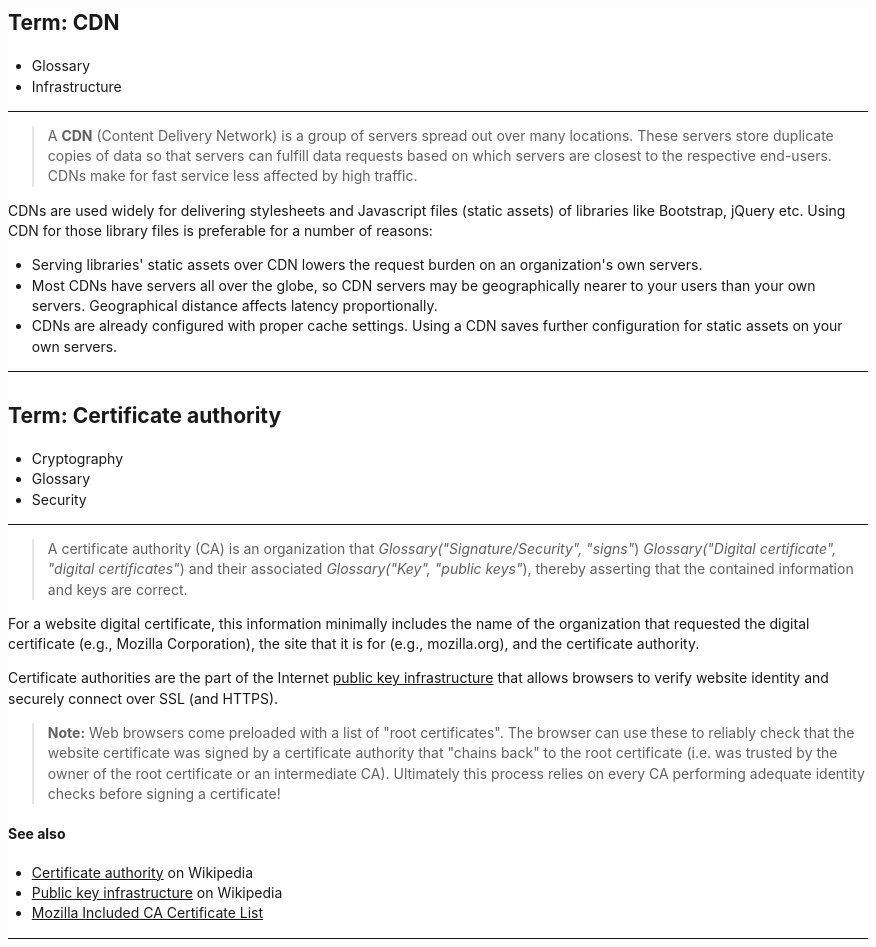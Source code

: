 
## Term: CDN

-   Glossary
-   Infrastructure

---

> A **CDN** (Content Delivery Network) is a group of servers spread out over many locations. These servers store duplicate copies of data so that servers can fulfill data requests based on which servers are closest to the respective end-users. CDNs make for fast service less affected by high traffic.

CDNs are used widely for delivering stylesheets and Javascript files (static assets) of libraries like Bootstrap, jQuery etc. Using CDN for those library files is preferable for a number of reasons:

-   Serving libraries' static assets over CDN lowers the request burden on an organization's own servers.
-   Most CDNs have servers all over the globe, so CDN servers may be geographically nearer to your users than your own servers. Geographical distance affects latency proportionally.
-   CDNs are already configured with proper cache settings. Using a CDN saves further configuration for static assets on your own servers.

---

## Term: Certificate authority

-   Cryptography
-   Glossary
-   Security

---

> A certificate authority (CA) is an organization that _Glossary("Signature/Security", "signs"_) _Glossary("Digital certificate", "digital certificates"_) and their associated _Glossary("Key", "public keys"_), thereby asserting that the contained information and keys are correct.

For a website digital certificate, this information minimally includes the name of the organization that requested the digital certificate (e.g., Mozilla Corporation), the site that it is for (e.g., mozilla.org), and the certificate authority.

Certificate authorities are the part of the Internet [public key infrastructure](https://en.wikipedia.org/wiki/Public_key_infrastructure) that allows browsers to verify website identity and securely connect over SSL (and HTTPS).

> **Note:** Web browsers come preloaded with a list of "root certificates". The browser can use these to reliably check that the website certificate was signed by a certificate authority that "chains back" to the root certificate (i.e. was trusted by the owner of the root certificate or an intermediate CA). Ultimately this process relies on every CA performing adequate identity checks before signing a certificate!

#### See also

-   [Certificate authority](https://en.wikipedia.org/wiki/Certificate_authority) on Wikipedia
-   [Public key infrastructure](https://en.wikipedia.org/wiki/Public_key_infrastructure) on Wikipedia
-   [Mozilla Included CA Certificate List](https://wiki.mozilla.org/CA/Included_Certificates)

---